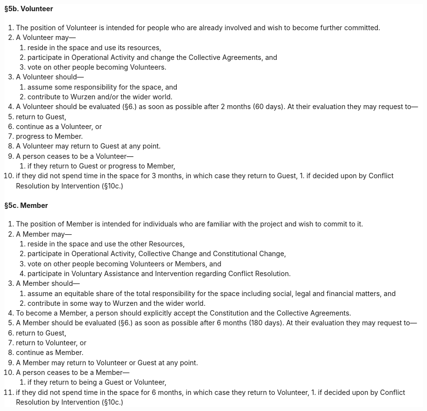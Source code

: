 <a name="volunteer"></a>

#### §5b. Volunteer
1. The position of Volunteer is intended for people who are already involved and wish to become further committed.
1. A Volunteer may—
	1. reside in the space and use its resources,
	1. participate in Operational Activity and change the Collective Agreements, and
	1. vote on other people becoming Volunteers.
1. A Volunteer should—
	1. assume some responsibility for the space, and
	1. contribute to Wurzen and/or the wider world.
1. A Volunteer should be evaluated (§6.) as soon as possible after 2 months (60 days). At their evaluation they may request to—
  1. return to Guest,
  1. continue as a Volunteer, or
  1. progress to Member.
1. A Volunteer may return to Guest at any point.
1. A person ceases to be a Volunteer—
	1. if they return to Guest or progress to Member,
  1. if they did not spend time in the space for 3 months, in which case they return to Guest,
	1. if decided upon by Conflict Resolution by Intervention (§10c.)

<a name="member"></a>

#### §5c. Member
1. The position of Member is intended for individuals who are familiar with the project and wish to commit to it.
1. A Member may—
	1. reside in the space and use the other Resources,
	1. participate in Operational Activity, Collective Change and Constitutional Change,
	1. vote on other people becoming Volunteers or Members, and
	1. participate in Voluntary Assistance and Intervention regarding Conflict Resolution.
1. A Member should—
	1. assume an equitable share of the total responsibility for the space including social, legal and financial matters, and
	1. contribute in some way to Wurzen and the wider world.
1. To become a Member, a person should explicitly accept the Constitution and the Collective Agreements.
1. A Member should be evaluated (§6.) as soon as possible after 6 months (180 days). At their evaluation they may request to—
  1. return to Guest,
  1. return to Volunteer, or
  1. continue as Member.
1. A Member may return to Volunteer or Guest at any point.
1. A person ceases to be a Member—
	1. if they return to being a Guest or Volunteer,
  1. if they did not spend time in the space for 6 months, in which case they return to Volunteer,
	1. if decided upon by Conflict Resolution by Intervention (§10c.)

<a name="evaluation"></a>
